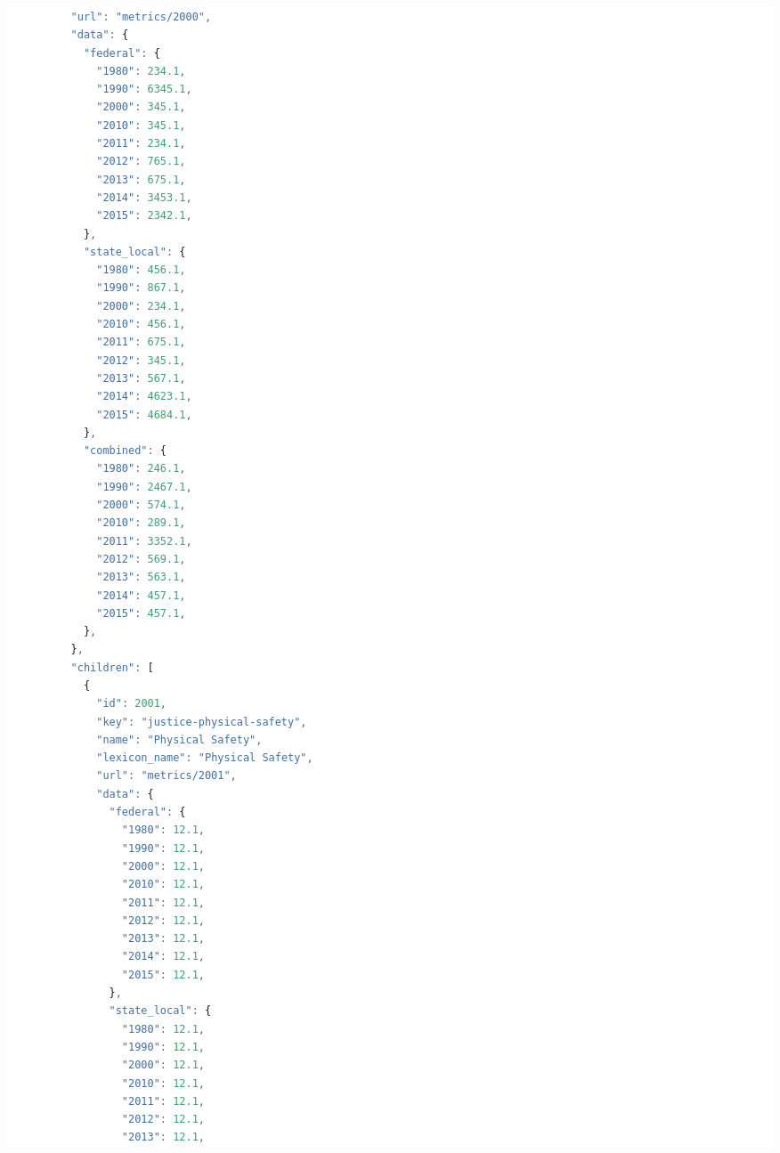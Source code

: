 ```javascript
          "url": "metrics/2000",
          "data": {
            "federal": {
              "1980": 234.1,
              "1990": 6345.1,
              "2000": 345.1,
              "2010": 345.1,
              "2011": 234.1,
              "2012": 765.1,
              "2013": 675.1,
              "2014": 3453.1,
              "2015": 2342.1,
            },
            "state_local": {
              "1980": 456.1,
              "1990": 867.1,
              "2000": 234.1,
              "2010": 456.1,
              "2011": 675.1,
              "2012": 345.1,
              "2013": 567.1,
              "2014": 4623.1,
              "2015": 4684.1,
            },
            "combined": {
              "1980": 246.1,
              "1990": 2467.1,
              "2000": 574.1,
              "2010": 289.1,
              "2011": 3352.1,
              "2012": 569.1,
              "2013": 563.1,
              "2014": 457.1,
              "2015": 457.1,
            },
          },
          "children": [
            {
              "id": 2001,  
              "key": "justice-physical-safety",
              "name": "Physical Safety",
              "lexicon_name": "Physical Safety",
              "url": "metrics/2001",
              "data": {
                "federal": {
                  "1980": 12.1,
                  "1990": 12.1,
                  "2000": 12.1,
                  "2010": 12.1,
                  "2011": 12.1,
                  "2012": 12.1,
                  "2013": 12.1,
                  "2014": 12.1,
                  "2015": 12.1,
                },
                "state_local": {
                  "1980": 12.1,
                  "1990": 12.1,
                  "2000": 12.1,
                  "2010": 12.1,
                  "2011": 12.1,
                  "2012": 12.1,
                  "2013": 12.1,
```